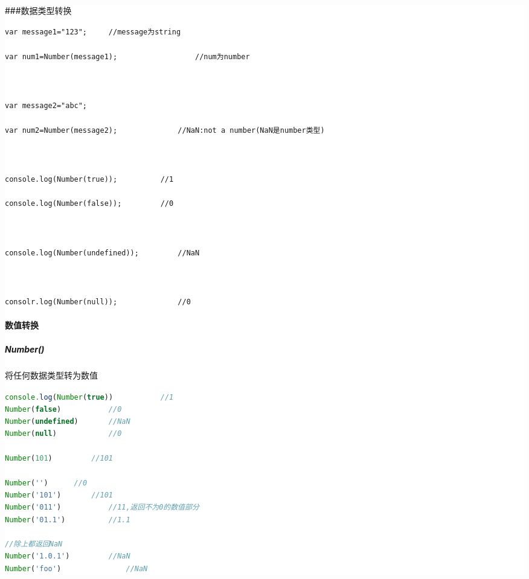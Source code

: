 

###数据类型转换

```
var message1="123";		//message为string

var num1=Number(message1);					//num为number



var message2="abc";

var num2=Number(message2);				//NaN:not a number(NaN是number类型)



console.log(Number(true));			//1

console.log(Number(false));			//0



console.log(Number(undefined));			//NaN



consolr.log(Number(null));				//0
```



#### 数值转换

##### Number()

将任何数据类型转为数值

```javascript
console.log(Number(true))			//1
Number(false)			//0
Number(undefined)		//NaN
Number(null)			//0

Number(101)			//101

Number('')		//0
Number('101')		//101
Number('011')			//11,返回不为0的数值部分
Number('01.1')			//1.1

//除上都返回NaN
Number('1.0.1')			//NaN
Number('foo')				//NaN
```
